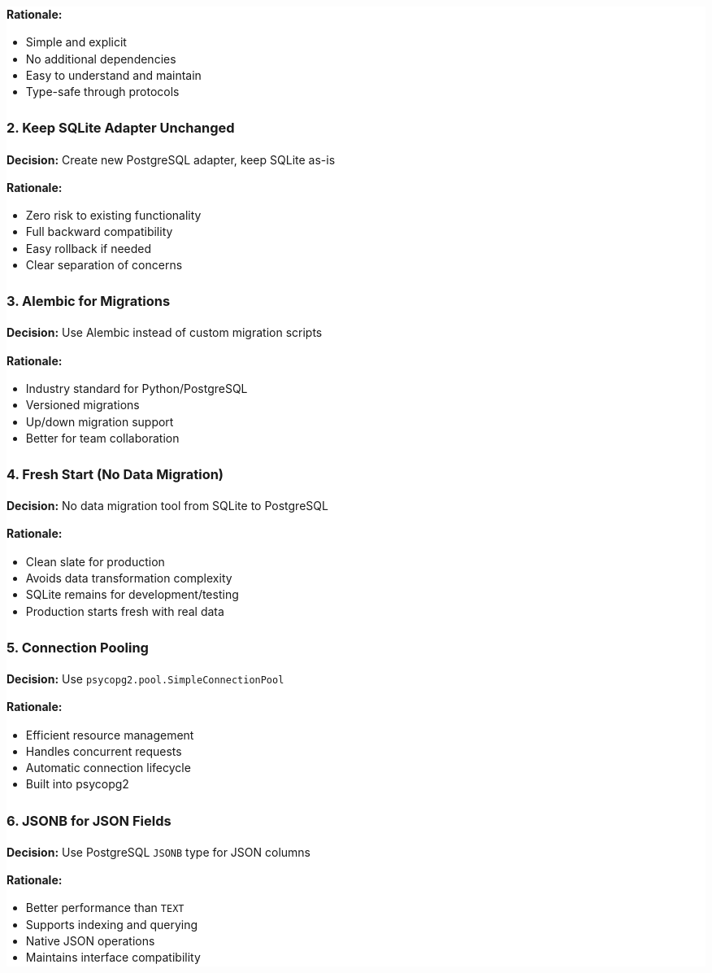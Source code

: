 **Rationale:**
- Simple and explicit
- No additional dependencies
- Easy to understand and maintain
- Type-safe through protocols

### 2. Keep SQLite Adapter Unchanged

**Decision:** Create new PostgreSQL adapter, keep SQLite as-is

**Rationale:**
- Zero risk to existing functionality
- Full backward compatibility
- Easy rollback if needed
- Clear separation of concerns

### 3. Alembic for Migrations

**Decision:** Use Alembic instead of custom migration scripts

**Rationale:**
- Industry standard for Python/PostgreSQL
- Versioned migrations
- Up/down migration support
- Better for team collaboration

### 4. Fresh Start (No Data Migration)

**Decision:** No data migration tool from SQLite to PostgreSQL

**Rationale:**
- Clean slate for production
- Avoids data transformation complexity
- SQLite remains for development/testing
- Production starts fresh with real data

### 5. Connection Pooling

**Decision:** Use `psycopg2.pool.SimpleConnectionPool`

**Rationale:**
- Efficient resource management
- Handles concurrent requests
- Automatic connection lifecycle
- Built into psycopg2

### 6. JSONB for JSON Fields

**Decision:** Use PostgreSQL `JSONB` type for JSON columns

**Rationale:**
- Better performance than `TEXT`
- Supports indexing and querying
- Native JSON operations
- Maintains interface compatibility
